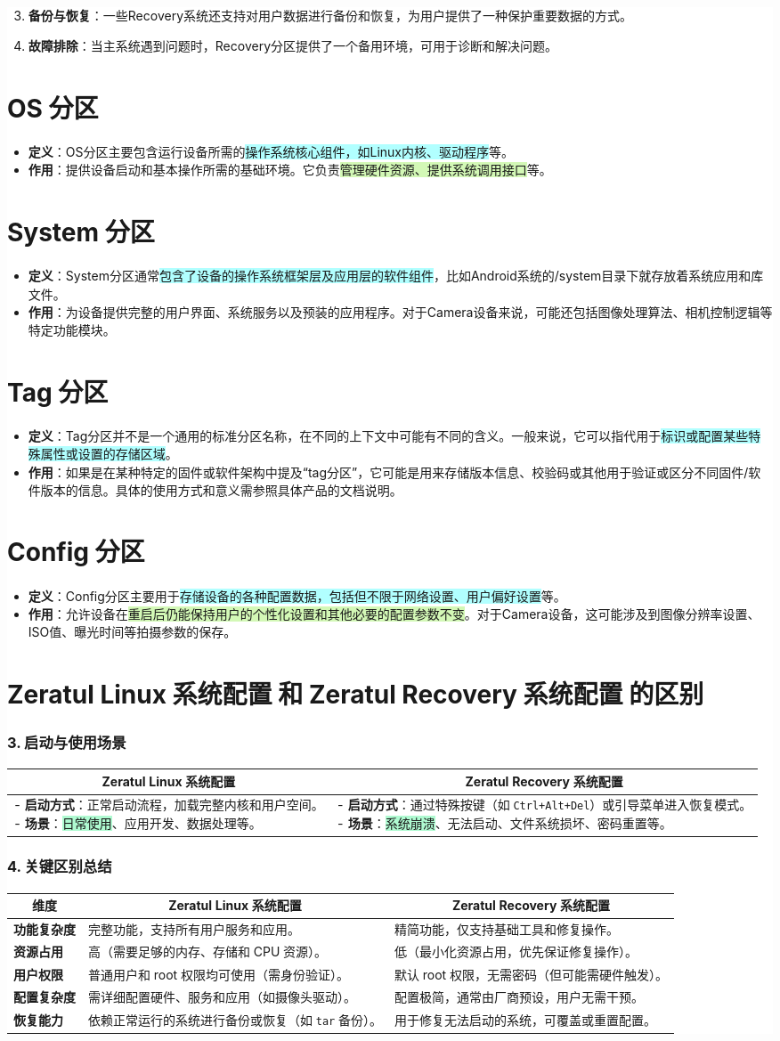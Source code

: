3. **备份与恢复**：一些Recovery系统还支持对用户数据进行备份和恢复，为用户提供了一种保护重要数据的方式。
    
4. **故障排除**：当主系统遇到问题时，Recovery分区提供了一个备用环境，可用于诊断和解决问题。

# OS 分区

- **定义**：OS分区主要包含运行设备所需的<span style="background:#b1ffff">操作系统核心组件，如Linux内核、驱动程序</span>等。
- **作用**：提供设备启动和基本操作所需的基础环境。它负责<span style="background:#d3f8b6">管理硬件资源、提供系统调用接口</span>等。

# System 分区

- **定义**：System分区通常<span style="background:#b1ffff">包含了设备的操作系统框架层及应用层的软件组件</span>，比如Android系统的/system目录下就存放着系统应用和库文件。
- **作用**：为设备提供完整的用户界面、系统服务以及预装的应用程序。对于Camera设备来说，可能还包括图像处理算法、相机控制逻辑等特定功能模块。

# Tag 分区

- **定义**：Tag分区并不是一个通用的标准分区名称，在不同的上下文中可能有不同的含义。一般来说，它可以指代用于<span style="background:#b1ffff">标识或配置某些特殊属性或设置的存储区域</span>。
- **作用**：如果是在某种特定的固件或软件架构中提及“tag分区”，它可能是用来存储版本信息、校验码或其他用于验证或区分不同固件/软件版本的信息。具体的使用方式和意义需参照具体产品的文档说明。

# Config 分区

- **定义**：Config分区主要用于<span style="background:#b1ffff">存储设备的各种配置数据，包括但不限于网络设置、用户偏好设置</span>等。
- **作用**：允许设备在<span style="background:#d3f8b6">重启后仍能保持用户的个性化设置和其他必要的配置参数不变</span>。对于Camera设备，这可能涉及到图像分辨率设置、ISO值、曝光时间等拍摄参数的保存。


# **Zeratul Linux 系统配置** 和 **Zeratul Recovery 系统配置** 的区别

### **3. 启动与使用场景**

| **Zeratul Linux 系统配置**                                                                              | **Zeratul Recovery 系统配置**                                                                                                   |
| --------------------------------------------------------------------------------------------------- | --------------------------------------------------------------------------------------------------------------------------- |
| - **启动方式**：正常启动流程，加载完整内核和用户空间。<br>- **场景**：<span style="background:#affad1">日常使用</span>、应用开发、数据处理等。 | - **启动方式**：通过特殊按键（如 `Ctrl+Alt+Del`）或引导菜单进入恢复模式。<br>- **场景**：<span style="background:#affad1">系统崩溃</span>、无法启动、文件系统损坏、密码重置等。 |
### **4. 关键区别总结**

|**维度**|**Zeratul Linux 系统配置**|**Zeratul Recovery 系统配置**|
|---|---|---|
|**功能复杂度**|完整功能，支持所有用户服务和应用。|精简功能，仅支持基础工具和修复操作。|
|**资源占用**|高（需要足够的内存、存储和 CPU 资源）。|低（最小化资源占用，优先保证修复操作）。|
|**用户权限**|普通用户和 root 权限均可使用（需身份验证）。|默认 root 权限，无需密码（但可能需硬件触发）。|
|**配置复杂度**|需详细配置硬件、服务和应用（如摄像头驱动）。|配置极简，通常由厂商预设，用户无需干预。|
|**恢复能力**|依赖正常运行的系统进行备份或恢复（如 `tar` 备份）。|用于修复无法启动的系统，可覆盖或重置配置。|
